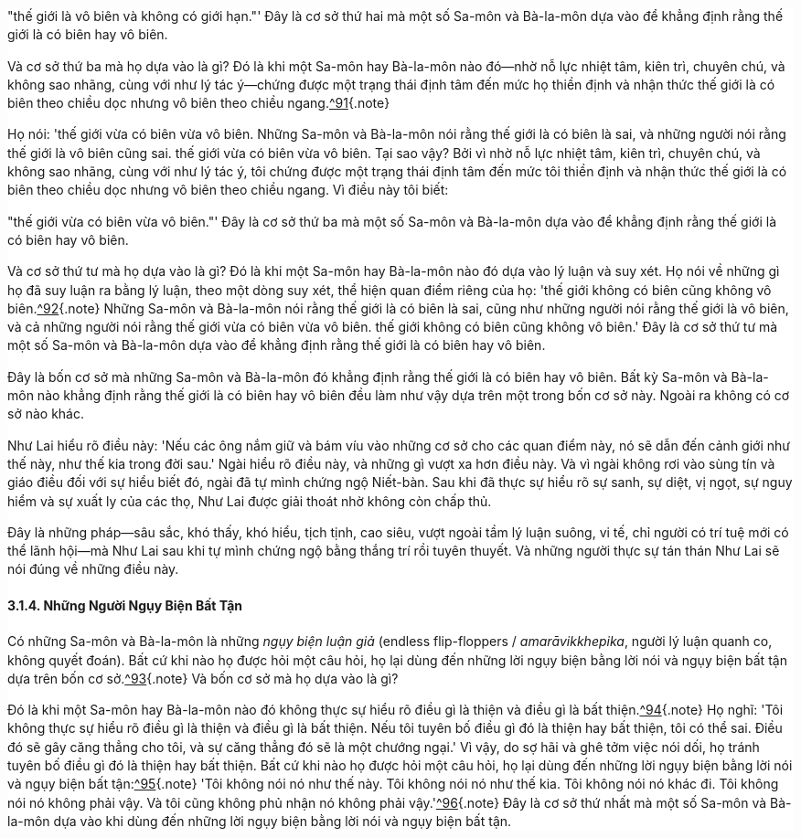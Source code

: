 "thế giới là vô biên và không có giới hạn."' Đây là cơ sở thứ hai mà một số Sa-môn và Bà-la-môn dựa vào để khẳng định rằng thế giới là có biên hay vô biên.

Và cơ sở thứ ba mà họ dựa vào là gì? Đó là khi một Sa-môn hay Bà-la-môn nào đó—nhờ nỗ lực nhiệt tâm, kiên trì, chuyên chú, và không sao nhãng, cùng với như lý tác ý—chứng được một trạng thái định tâm đến mức họ thiền định và nhận thức thế giới là có biên theo chiều dọc nhưng vô biên theo chiều ngang.[^91](/kinhtruongbo/sujato-vi/notes/01#91){.note}

Họ nói: 'thế giới vừa có biên vừa vô biên. Những Sa-môn và Bà-la-môn nói rằng thế giới là có biên là sai, và những người nói rằng thế giới là vô biên cũng sai. thế giới vừa có biên vừa vô biên. Tại sao vậy? Bởi vì nhờ nỗ lực nhiệt tâm, kiên trì, chuyên chú, và không sao nhãng, cùng với như lý tác ý, tôi chứng được một trạng thái định tâm đến mức tôi thiền định và nhận thức thế giới là có biên theo chiều dọc nhưng vô biên theo chiều ngang. Vì điều này tôi biết:

"thế giới vừa có biên vừa vô biên."' Đây là cơ sở thứ ba mà một số Sa-môn và Bà-la-môn dựa vào để khẳng định rằng thế giới là có biên hay vô biên.

Và cơ sở thứ tư mà họ dựa vào là gì? Đó là khi một Sa-môn hay Bà-la-môn nào đó dựa vào lý luận và suy xét. Họ nói về những gì họ đã suy luận ra bằng lý luận, theo một dòng suy xét, thể hiện quan điểm riêng của họ: 'thế giới không có biên cũng không vô biên.[^92](/kinhtruongbo/sujato-vi/notes/01#92){.note} Những Sa-môn và Bà-la-môn nói rằng thế giới là có biên là sai, cũng như những người nói rằng thế giới là vô biên, và cả những người nói rằng thế giới vừa có biên vừa vô biên. thế giới không có biên cũng không vô biên.' Đây là cơ sở thứ tư mà một số Sa-môn và Bà-la-môn dựa vào để khẳng định rằng thế giới là có biên hay vô biên.

Đây là bốn cơ sở mà những Sa-môn và Bà-la-môn đó khẳng định rằng thế giới là có biên hay vô biên. Bất kỳ Sa-môn và Bà-la-môn nào khẳng định rằng thế giới là có biên hay vô biên đều làm như vậy dựa trên một trong bốn cơ sở này. Ngoài ra không có cơ sở nào khác.

Như Lai hiểu rõ điều này: 'Nếu các ông nắm giữ và bám víu vào những cơ sở cho các quan điểm này, nó sẽ dẫn đến cảnh giới như thế này, như thế kia trong đời sau.' Ngài hiểu rõ điều này, và những gì vượt xa hơn điều này. Và vì ngài không rơi vào sùng tín và giáo điều đối với sự hiểu biết đó, ngài đã tự mình chứng ngộ Niết-bàn. Sau khi đã thực sự hiểu rõ sự sanh, sự diệt, vị ngọt, sự nguy hiểm và sự xuất ly của các thọ, Như Lai được giải thoát nhờ không còn chấp thủ.

Đây là những pháp—sâu sắc, khó thấy, khó hiểu, tịch tịnh, cao siêu, vượt ngoài tầm lý luận suông, vi tế, chỉ người có trí tuệ mới có thể lãnh hội—mà Như Lai sau khi tự mình chứng ngộ bằng thắng trí rồi tuyên thuyết. Và những người thực sự tán thán Như Lai sẽ nói đúng về những điều này.


#### 3.1.4. Những Người Ngụy Biện Bất Tận

Có những Sa-môn và Bà-la-môn là những *ngụy biện luận giả* (endless flip-floppers / *amarāvikkhepika*, người lý luận quanh co, không quyết đoán). Bất cứ khi nào họ được hỏi một câu hỏi, họ lại dùng đến những lời ngụy biện bằng lời nói và ngụy biện bất tận dựa trên bốn cơ sở.[^93](/kinhtruongbo/sujato-vi/notes/01#93){.note} Và bốn cơ sở mà họ dựa vào là gì?

Đó là khi một Sa-môn hay Bà-la-môn nào đó không thực sự hiểu rõ điều gì là thiện và điều gì là bất thiện.[^94](/kinhtruongbo/sujato-vi/notes/01#94){.note} Họ nghĩ: 'Tôi không thực sự hiểu rõ điều gì là thiện và điều gì là bất thiện. Nếu tôi tuyên bố điều gì đó là thiện hay bất thiện, tôi có thể sai. Điều đó sẽ gây căng thẳng cho tôi, và sự căng thẳng đó sẽ là một chướng ngại.' Vì vậy, do sợ hãi và ghê tởm việc nói dối, họ tránh tuyên bố điều gì đó là thiện hay bất thiện. Bất cứ khi nào họ được hỏi một câu hỏi, họ lại dùng đến những lời ngụy biện bằng lời nói và ngụy biện bất tận:[^95](/kinhtruongbo/sujato-vi/notes/01#95){.note} 'Tôi không nói nó như thế này. Tôi không nói nó như thế kia. Tôi không nói nó khác đi. Tôi không nói nó không phải vậy. Và tôi cũng không phủ nhận nó không phải vậy.'[^96](/kinhtruongbo/sujato-vi/notes/01#96){.note} Đây là cơ sở thứ nhất mà một số Sa-môn và Bà-la-môn dựa vào khi dùng đến những lời ngụy biện bằng lời nói và ngụy biện bất tận.
